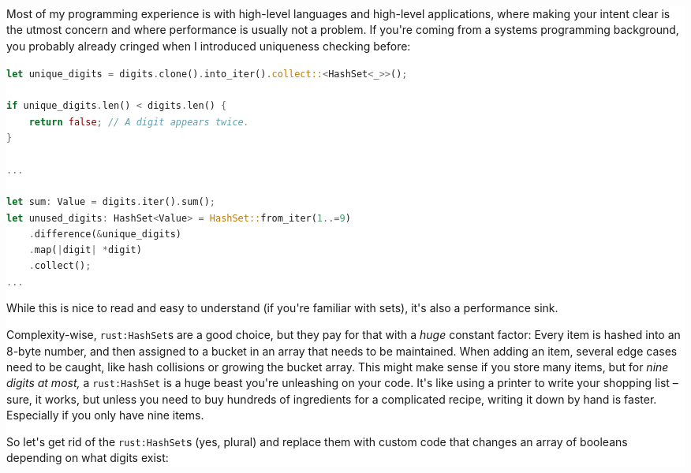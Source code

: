 <style>
.flamegraph-card {
    background:var(--green);
}
.flamegraph {
    width: 100%;
    height: 40rem;
    border: none;
}
</style>
<div class="flamegraph-card card">
<iframe class="flamegraph" src="files/kakuro-sum-reachable-flamegraph.svg"></iframe>
</div>

Most of my programming experience is with high-level languages and high-level applications, where making your intent clear is the utmost concern and where performance is usually not a problem.
If you're coming from a systems programming background, you probably already cringed when I introduced uniqueness checking before:

```rust
let unique_digits = digits.clone().into_iter().collect::<HashSet<_>>();

if unique_digits.len() < digits.len() {
    return false; // A digit appears twice.
}

...

let sum: Value = digits.iter().sum();
let unused_digits: HashSet<Value> = HashSet::from_iter(1..=9)
    .difference(&unique_digits)
    .map(|digit| *digit)
    .collect();
...
```

While this is nice to read and easy to understand (if you're familiar with sets), it's also a performance sink.

Complexity-wise, `rust:HashSet`s are a good choice, but they pay for that with a *huge* constant factor:
Every item is hashed into an 8-byte number, and then assigned to a bucket in an array that needs to be maintained.
When adding an item, several edge cases need to be caught, like hash collisions or growing the bucket array.
This might make sense if you store many items, but for *nine digits at most,* a `rust:HashSet` is a huge beast you're unleashing on your code.
It's like using a printer to write your shopping list – sure, it works, but unless you need to buy hundreds of ingredients for a complicated recipe, writing it down by hand is faster. Especially if you only have nine items.

So let's get rid of the `rust:HashSet`s (yes, plural) and replace them with custom code that changes an array of booleans depending on what digits exist:

